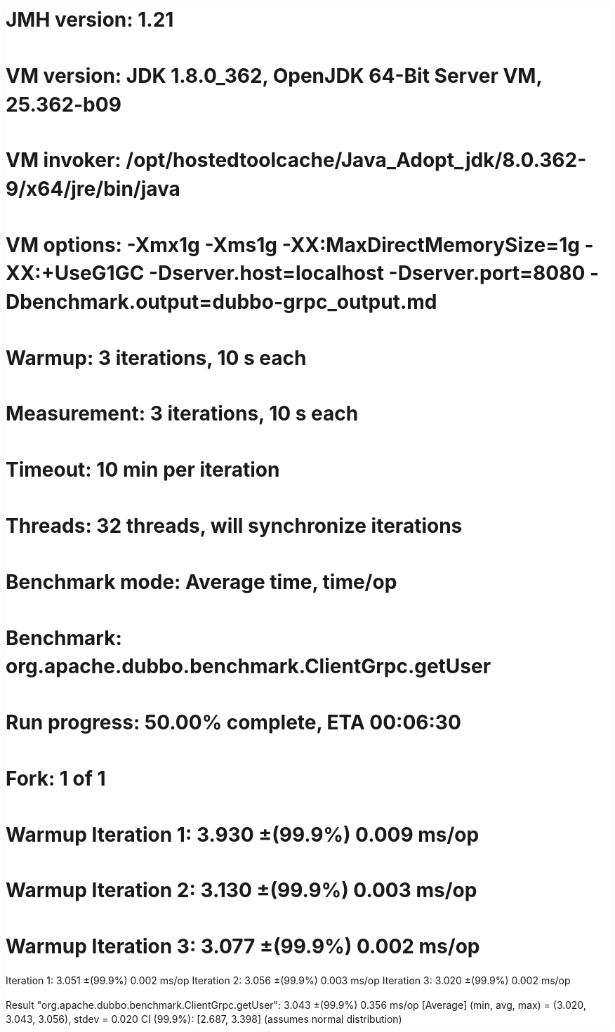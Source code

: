 
# JMH version: 1.21
# VM version: JDK 1.8.0_362, OpenJDK 64-Bit Server VM, 25.362-b09
# VM invoker: /opt/hostedtoolcache/Java_Adopt_jdk/8.0.362-9/x64/jre/bin/java
# VM options: -Xmx1g -Xms1g -XX:MaxDirectMemorySize=1g -XX:+UseG1GC -Dserver.host=localhost -Dserver.port=8080 -Dbenchmark.output=dubbo-grpc_output.md
# Warmup: 3 iterations, 10 s each
# Measurement: 3 iterations, 10 s each
# Timeout: 10 min per iteration
# Threads: 32 threads, will synchronize iterations
# Benchmark mode: Average time, time/op
# Benchmark: org.apache.dubbo.benchmark.ClientGrpc.getUser

# Run progress: 50.00% complete, ETA 00:06:30
# Fork: 1 of 1
# Warmup Iteration   1: 3.930 ±(99.9%) 0.009 ms/op
# Warmup Iteration   2: 3.130 ±(99.9%) 0.003 ms/op
# Warmup Iteration   3: 3.077 ±(99.9%) 0.002 ms/op
Iteration   1: 3.051 ±(99.9%) 0.002 ms/op
Iteration   2: 3.056 ±(99.9%) 0.003 ms/op
Iteration   3: 3.020 ±(99.9%) 0.002 ms/op


Result "org.apache.dubbo.benchmark.ClientGrpc.getUser":
  3.043 ±(99.9%) 0.356 ms/op [Average]
  (min, avg, max) = (3.020, 3.043, 3.056), stdev = 0.020
  CI (99.9%): [2.687, 3.398] (assumes normal distribution)
